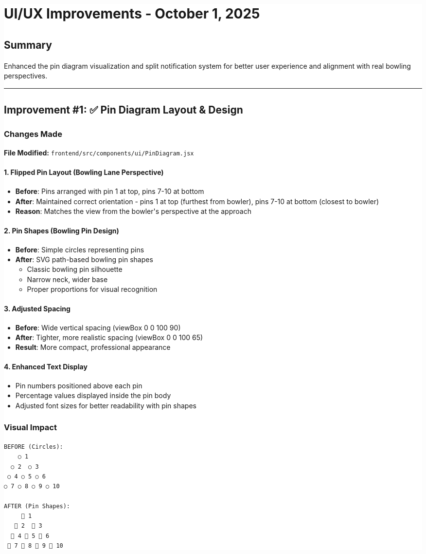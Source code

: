 # UI/UX Improvements - October 1, 2025

## Summary
Enhanced the pin diagram visualization and split notification system for better user experience and alignment with real bowling perspectives.

---

## Improvement #1: ✅ Pin Diagram Layout & Design

### Changes Made

**File Modified:** `frontend/src/components/ui/PinDiagram.jsx`

#### 1. Flipped Pin Layout (Bowling Lane Perspective)
- **Before**: Pins arranged with pin 1 at top, pins 7-10 at bottom
- **After**: Maintained correct orientation - pins 1 at top (furthest from bowler), pins 7-10 at bottom (closest to bowler)
- **Reason**: Matches the view from the bowler's perspective at the approach

#### 2. Pin Shapes (Bowling Pin Design)
- **Before**: Simple circles representing pins
- **After**: SVG path-based bowling pin shapes
  - Classic bowling pin silhouette
  - Narrow neck, wider base
  - Proper proportions for visual recognition

#### 3. Adjusted Spacing
- **Before**: Wide vertical spacing (viewBox 0 0 100 90)
- **After**: Tighter, more realistic spacing (viewBox 0 0 100 65)
- **Result**: More compact, professional appearance

#### 4. Enhanced Text Display
- Pin numbers positioned above each pin
- Percentage values displayed inside the pin body
- Adjusted font sizes for better readability with pin shapes

### Visual Impact

```
BEFORE (Circles):
    ○ 1
  ○ 2  ○ 3
 ○ 4 ○ 5 ○ 6
○ 7 ○ 8 ○ 9 ○ 10

AFTER (Pin Shapes):
     🎳 1
   🎳 2  🎳 3
  🎳 4 🎳 5 🎳 6
 🎳 7 🎳 8 🎳 9 🎳 10
```
